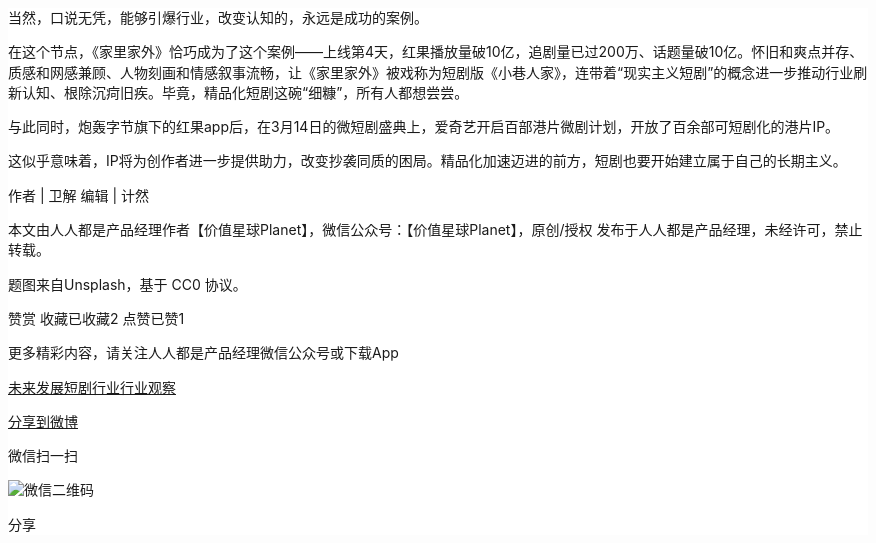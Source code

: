 当然，口说无凭，能够引爆行业，改变认知的，永远是成功的案例。

在这个节点，《家里家外》恰巧成为了这个案例——上线第4天，红果播放量破10亿，追剧量已过200万、话题量破10亿。怀旧和爽点并存、质感和网感兼顾、人物刻画和情感叙事流畅，让《家里家外》被戏称为短剧版《小巷人家》，连带着“现实主义短剧”的概念进一步推动行业刷新认知、根除沉疴旧疾。毕竟，精品化短剧这碗“细糠”，所有人都想尝尝。

与此同时，炮轰字节旗下的红果app后，在3月14日的微短剧盛典上，爱奇艺开启百部港片微剧计划，开放了百余部可短剧化的港片IP。

这似乎意味着，IP将为创作者进一步提供助力，改变抄袭同质的困局。精品化加速迈进的前方，短剧也要开始建立属于自己的长期主义。

作者 | 卫解 编辑 | 计然

本文由人人都是产品经理作者【价值星球Planet】，微信公众号：【价值星球Planet】，原创/授权 发布于人人都是产品经理，未经许可，禁止转载。

题图来自Unsplash，基于 CC0 协议。

赞赏 收藏已收藏2 点赞已赞1

更多精彩内容，请关注人人都是产品经理微信公众号或下载App

[未来发展](https://www.woshipm.com/tag/%e6%9c%aa%e6%9d%a5%e5%8f%91%e5%b1%95)[短剧行业](https://www.woshipm.com/tag/%e7%9f%ad%e5%89%a7%e8%a1%8c%e4%b8%9a)[行业观察](https://www.woshipm.com/tag/%e8%a1%8c%e4%b8%9a%e8%a7%82%e5%af%9f)

[分享到微博](https://service.weibo.com/share/share.php?appkey=2775287854&title=短剧行业，活在焦虑里&url=https://www.woshipm.com/it/6198497.html&pic=https://image.woshipm.com/2024/05/24/674cf804-196d-11ef-b3fd-00163e142b65.png)

微信扫一扫

![微信二维码](https://api.pwmqr.com/qrcode/create/?url=https://www.woshipm.com/it/6198497.html)

分享